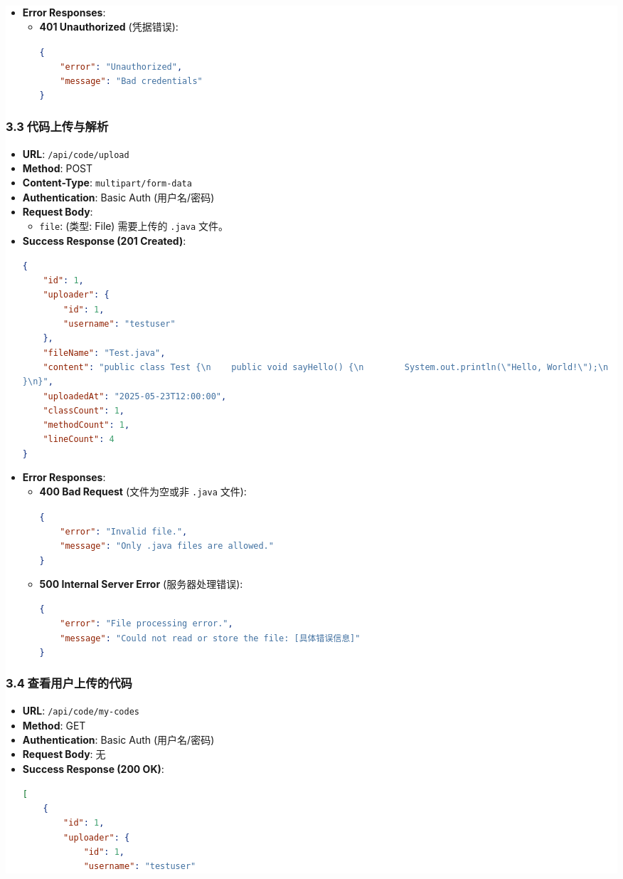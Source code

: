   ```json
  ```
- **Error Responses**:
  - **401 Unauthorized** (凭据错误):
    ```json
    {
        "error": "Unauthorized",
        "message": "Bad credentials"
    }
  ```

### 3.3 代码上传与解析
- **URL**: `/api/code/upload`
- **Method**: POST
- **Content-Type**: `multipart/form-data`
- **Authentication**: Basic Auth (用户名/密码)
- **Request Body**:
  - `file`: (类型: File) 需要上传的 `.java` 文件。
- **Success Response (201 Created)**:
  ```json
  {
      "id": 1,
      "uploader": {
          "id": 1,
          "username": "testuser"
      },
      "fileName": "Test.java",
      "content": "public class Test {\n    public void sayHello() {\n        System.out.println(\"Hello, World!\");\n    }\n}",
      "uploadedAt": "2025-05-23T12:00:00",
      "classCount": 1,
      "methodCount": 1,
      "lineCount": 4
  }
  ```
- **Error Responses**:
  - **400 Bad Request** (文件为空或非 `.java` 文件):
    ```json
    {
        "error": "Invalid file.",
        "message": "Only .java files are allowed."
    }
    ```
  - **500 Internal Server Error** (服务器处理错误):
    ```json
    {
        "error": "File processing error.",
        "message": "Could not read or store the file: [具体错误信息]"
    }
    ```

### 3.4 查看用户上传的代码
- **URL**: `/api/code/my-codes`
- **Method**: GET
- **Authentication**: Basic Auth (用户名/密码)
- **Request Body**: 无
- **Success Response (200 OK)**:
  ```json
  [
      {
          "id": 1,
          "uploader": {
              "id": 1,
              "username": "testuser"
  ```